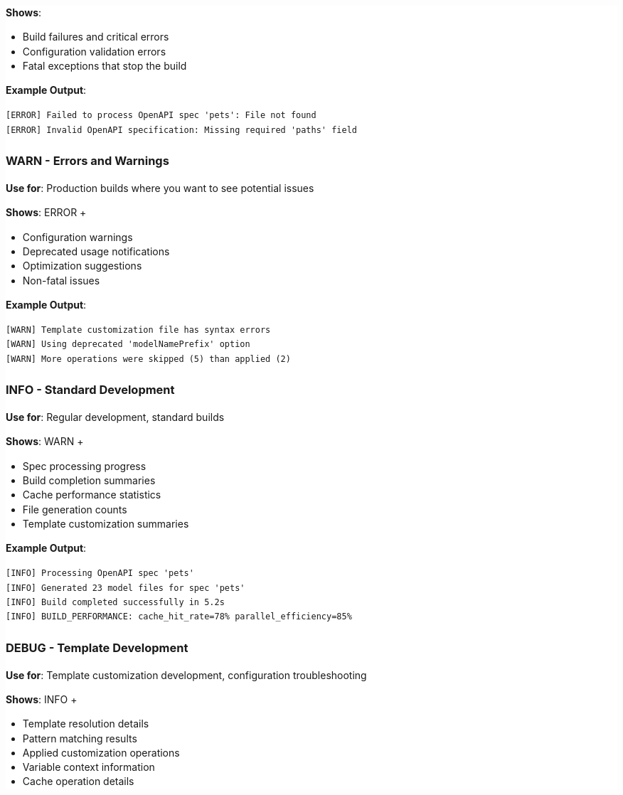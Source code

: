 **Shows**:
- Build failures and critical errors
- Configuration validation errors
- Fatal exceptions that stop the build

**Example Output**:
```
[ERROR] Failed to process OpenAPI spec 'pets': File not found
[ERROR] Invalid OpenAPI specification: Missing required 'paths' field
```

### WARN - Errors and Warnings
**Use for**: Production builds where you want to see potential issues

**Shows**: ERROR +
- Configuration warnings
- Deprecated usage notifications
- Optimization suggestions
- Non-fatal issues

**Example Output**:
```
[WARN] Template customization file has syntax errors
[WARN] Using deprecated 'modelNamePrefix' option
[WARN] More operations were skipped (5) than applied (2)
```

### INFO - Standard Development
**Use for**: Regular development, standard builds

**Shows**: WARN +
- Spec processing progress
- Build completion summaries
- Cache performance statistics
- File generation counts
- Template customization summaries

**Example Output**:
```
[INFO] Processing OpenAPI spec 'pets'
[INFO] Generated 23 model files for spec 'pets'
[INFO] Build completed successfully in 5.2s
[INFO] BUILD_PERFORMANCE: cache_hit_rate=78% parallel_efficiency=85%
```

### DEBUG - Template Development
**Use for**: Template customization development, configuration troubleshooting

**Shows**: INFO +
- Template resolution details
- Pattern matching results
- Applied customization operations
- Variable context information
- Cache operation details
